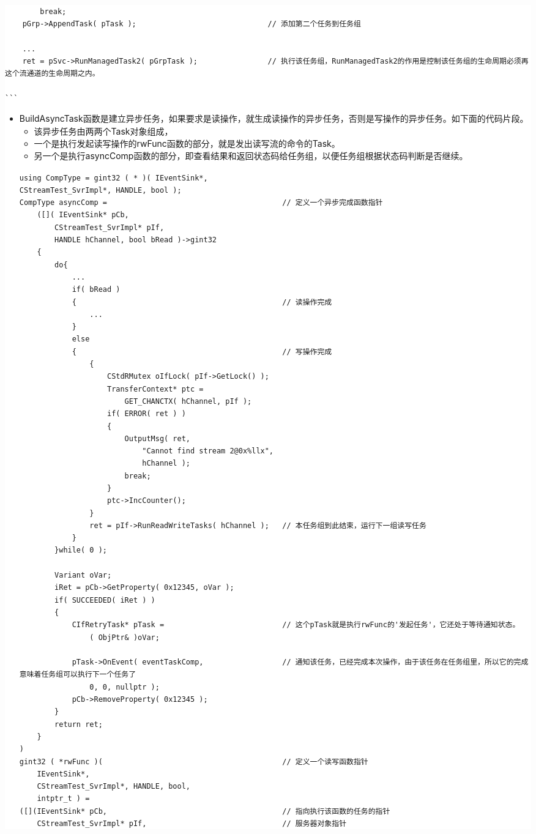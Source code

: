             break;
        pGrp->AppendTask( pTask );                              // 添加第二个任务到任务组

        ...
        ret = pSvc->RunManagedTask2( pGrpTask );                // 执行该任务组，RunManagedTask2的作用是控制该任务组的生命周期必须再这个流通道的生命周期之内。

    ```
  * BuildAsyncTask函数是建立异步任务，如果要求是读操作，就生成读操作的异步任务，否则是写操作的异步任务。如下面的代码片段。
     * 该异步任务由两两个Task对象组成，
     * 一个是执行发起读写操作的rwFunc函数的部分，就是发出读写流的命令的Task。
     * 另一个是执行asyncComp函数的部分，即查看结果和返回状态码给任务组，以便任务组根据状态码判断是否继续。
    ```
    using CompType = gint32 ( * )( IEventSink*,
    CStreamTest_SvrImpl*, HANDLE, bool );
    CompType asyncComp =                                        // 定义一个异步完成函数指针
        ([]( IEventSink* pCb,
            CStreamTest_SvrImpl* pIf,
            HANDLE hChannel, bool bRead )->gint32
        {
            do{
                ...
                if( bRead )
                {                                               // 读操作完成
                    ...
                }
                else
                {                                               // 写操作完成
                    {
                        CStdRMutex oIfLock( pIf->GetLock() );
                        TransferContext* ptc =
                            GET_CHANCTX( hChannel, pIf );
                        if( ERROR( ret ) )
                        {
                            OutputMsg( ret,
                                "Cannot find stream 2@0x%llx",
                                hChannel );
                            break;
                        }
                        ptc->IncCounter();
                    }
                    ret = pIf->RunReadWriteTasks( hChannel );   // 本任务组到此结束，运行下一组读写任务
                }
            }while( 0 );

            Variant oVar;
            iRet = pCb->GetProperty( 0x12345, oVar );
            if( SUCCEEDED( iRet ) )
            {
                CIfRetryTask* pTask =                           // 这个pTask就是执行rwFunc的'发起任务'，它还处于等待通知状态。
                    ( ObjPtr& )oVar;

                pTask->OnEvent( eventTaskComp,                  // 通知该任务，已经完成本次操作，由于该任务在任务组里，所以它的完成意味着任务组可以执行下一个任务了
                    0, 0, nullptr );
                pCb->RemoveProperty( 0x12345 );
            }
            return ret;
        }
    )
    gint32 ( *rwFunc )(                                         // 定义一个读写函数指针
        IEventSink*,
        CStreamTest_SvrImpl*, HANDLE, bool,
        intptr_t ) =
    ([](IEventSink* pCb,                                        // 指向执行该函数的任务的指针
        CStreamTest_SvrImpl* pIf,                               // 服务器对象指针
